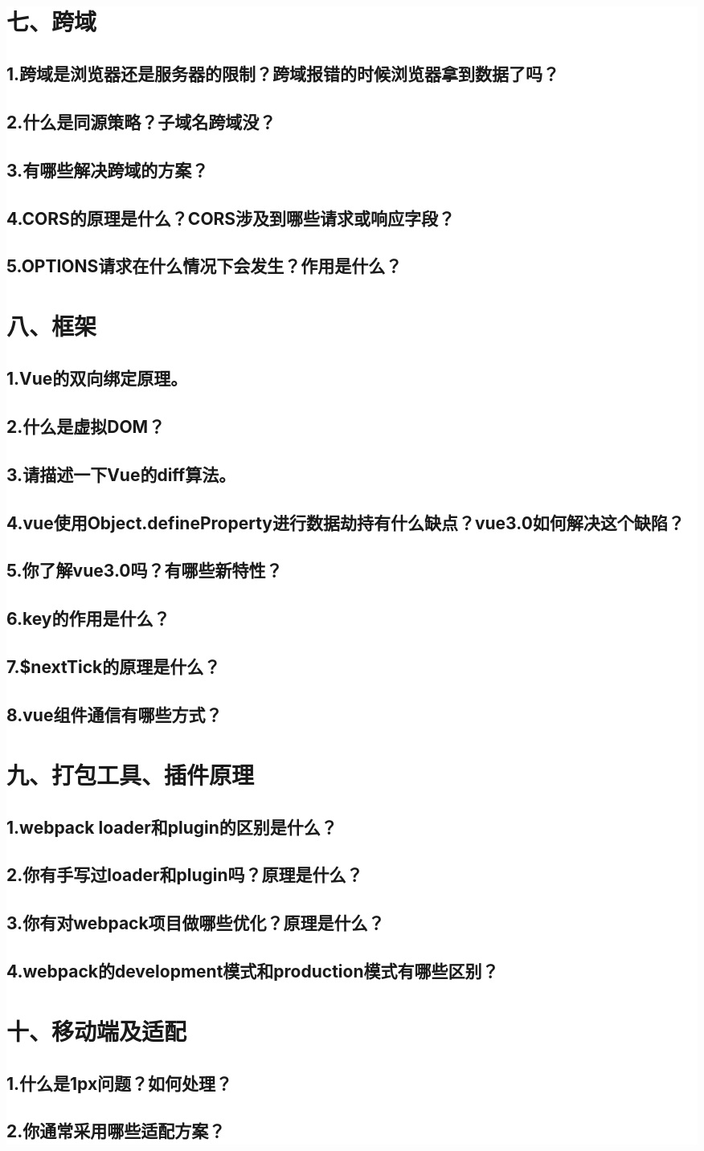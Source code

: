 
# 七、跨域
## 1.跨域是浏览器还是服务器的限制？跨域报错的时候浏览器拿到数据了吗？
## 2.什么是同源策略？子域名跨域没？
## 3.有哪些解决跨域的方案？
## 4.CORS的原理是什么？CORS涉及到哪些请求或响应字段？
## 5.OPTIONS请求在什么情况下会发生？作用是什么？

# 八、框架
## 1.Vue的双向绑定原理。
## 2.什么是虚拟DOM？
## 3.请描述一下Vue的diff算法。
## 4.vue使用Object.defineProperty进行数据劫持有什么缺点？vue3.0如何解决这个缺陷？
## 5.你了解vue3.0吗？有哪些新特性？
## 6.key的作用是什么？
## 7.$nextTick的原理是什么？
## 8.vue组件通信有哪些方式？

# 九、打包工具、插件原理
## 1.webpack loader和plugin的区别是什么？
## 2.你有手写过loader和plugin吗？原理是什么？
## 3.你有对webpack项目做哪些优化？原理是什么？
## 4.webpack的development模式和production模式有哪些区别？

# 十、移动端及适配
## 1.什么是1px问题？如何处理？
## 2.你通常采用哪些适配方案？
